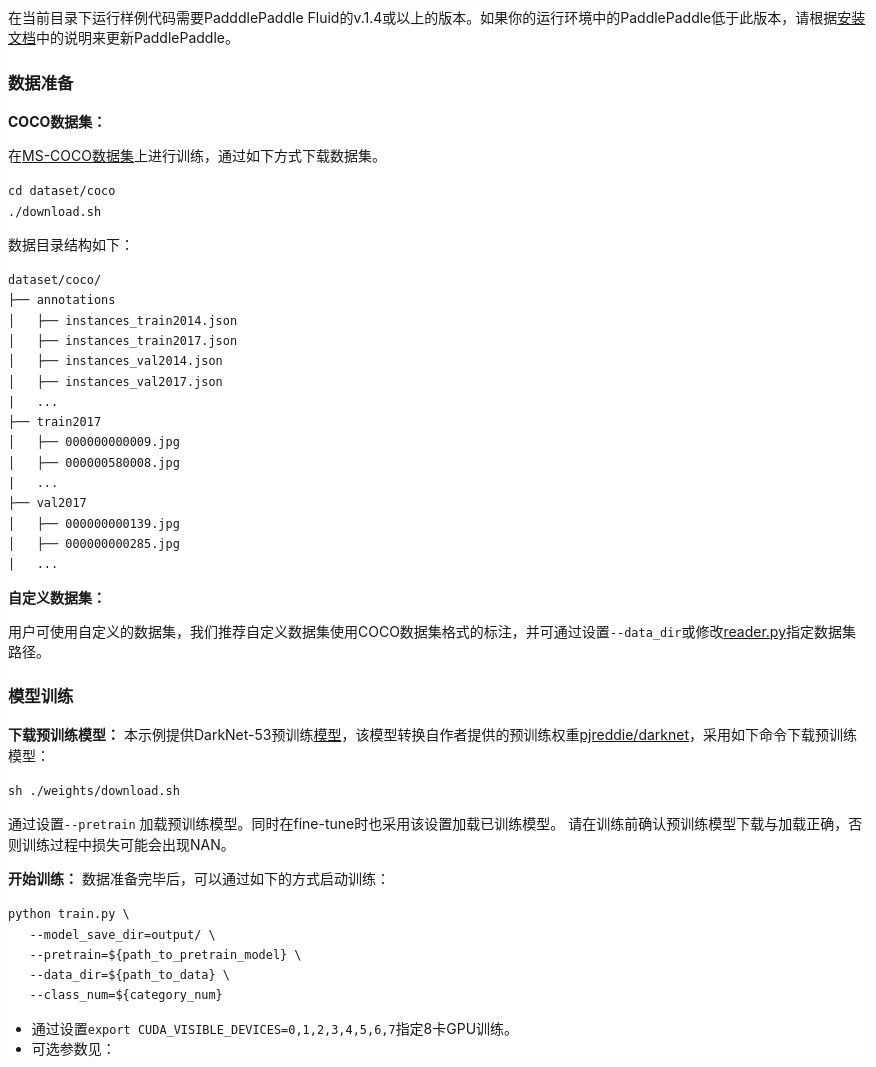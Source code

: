 在当前目录下运行样例代码需要PadddlePaddle Fluid的v.1.4或以上的版本。如果你的运行环境中的PaddlePaddle低于此版本，请根据[安装文档](http://paddlepaddle.org/documentation/docs/zh/1.4/beginners_guide/install/index_cn.html)中的说明来更新PaddlePaddle。

### 数据准备

**COCO数据集：**

在[MS-COCO数据集](http://cocodataset.org/#download)上进行训练，通过如下方式下载数据集。

    cd dataset/coco
    ./download.sh

数据目录结构如下：

```
dataset/coco/
├── annotations
│   ├── instances_train2014.json
│   ├── instances_train2017.json
│   ├── instances_val2014.json
│   ├── instances_val2017.json
|   ...
├── train2017
│   ├── 000000000009.jpg
│   ├── 000000580008.jpg
|   ...
├── val2017
│   ├── 000000000139.jpg
│   ├── 000000000285.jpg
|   ...

```

**自定义数据集：**

用户可使用自定义的数据集，我们推荐自定义数据集使用COCO数据集格式的标注，并可通过设置`--data_dir`或修改[reader.py](https://github.com/PaddlePaddle/models/blob/623698ef30cc2f7879e47621678292254d6af51e/PaddleCV/yolov3/reader.py#L39)指定数据集路径。

### 模型训练

**下载预训练模型：** 本示例提供DarkNet-53预训练[模型](https://paddlemodels.bj.bcebos.com/yolo/darknet53.tar.gz)，该模型转换自作者提供的预训练权重[pjreddie/darknet](https://pjreddie.com/media/files/darknet53.conv.74)，采用如下命令下载预训练模型：

    sh ./weights/download.sh

通过设置`--pretrain` 加载预训练模型。同时在fine-tune时也采用该设置加载已训练模型。
请在训练前确认预训练模型下载与加载正确，否则训练过程中损失可能会出现NAN。

**开始训练：** 数据准备完毕后，可以通过如下的方式启动训练：

    python train.py \
       --model_save_dir=output/ \
       --pretrain=${path_to_pretrain_model} \
       --data_dir=${path_to_data} \
       --class_num=${category_num}

- 通过设置`export CUDA_VISIBLE_DEVICES=0,1,2,3,4,5,6,7`指定8卡GPU训练。
- 可选参数见：
